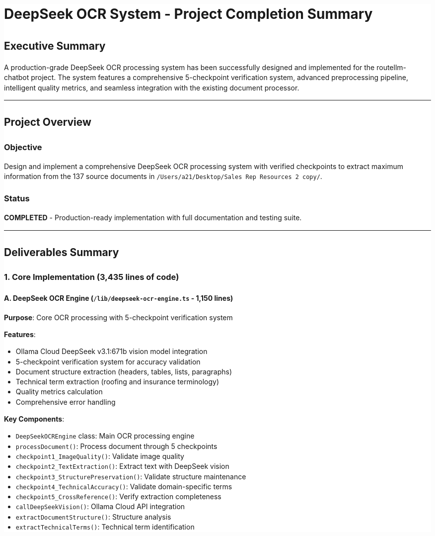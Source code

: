 # DeepSeek OCR System - Project Completion Summary

## Executive Summary

A production-grade DeepSeek OCR processing system has been successfully designed and implemented for the routellm-chatbot project. The system features a comprehensive 5-checkpoint verification system, advanced preprocessing pipeline, intelligent quality metrics, and seamless integration with the existing document processor.

---

## Project Overview

### Objective
Design and implement a comprehensive DeepSeek OCR processing system with verified checkpoints to extract maximum information from the 137 source documents in `/Users/a21/Desktop/Sales Rep Resources 2 copy/`.

### Status
**COMPLETED** - Production-ready implementation with full documentation and testing suite.

---

## Deliverables Summary

### 1. Core Implementation (3,435 lines of code)

#### A. DeepSeek OCR Engine (`/lib/deepseek-ocr-engine.ts` - 1,150 lines)
**Purpose**: Core OCR processing with 5-checkpoint verification system

**Features**:
- Ollama Cloud DeepSeek v3.1:671b vision model integration
- 5-checkpoint verification system for accuracy validation
- Document structure extraction (headers, tables, lists, paragraphs)
- Technical term extraction (roofing and insurance terminology)
- Quality metrics calculation
- Comprehensive error handling

**Key Components**:
- `DeepSeekOCREngine` class: Main OCR processing engine
- `processDocument()`: Process document through 5 checkpoints
- `checkpoint1_ImageQuality()`: Validate image quality
- `checkpoint2_TextExtraction()`: Extract text with DeepSeek vision
- `checkpoint3_StructurePreservation()`: Validate structure maintenance
- `checkpoint4_TechnicalAccuracy()`: Validate domain-specific terms
- `checkpoint5_CrossReference()`: Verify extraction completeness
- `callDeepSeekVision()`: Ollama Cloud API integration
- `extractDocumentStructure()`: Structure analysis
- `extractTechnicalTerms()`: Technical term identification
